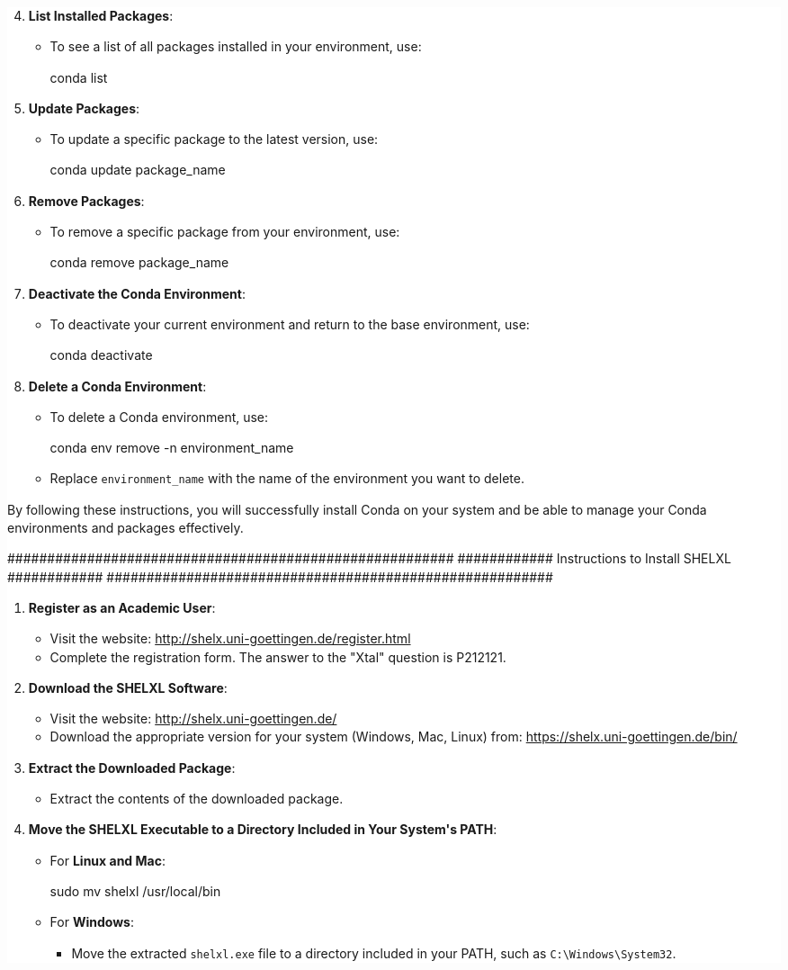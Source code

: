 
4. **List Installed Packages**:

   - To see a list of all packages installed in your environment, use:

     conda list


5. **Update Packages**:
   - To update a specific package to the latest version, use:

     conda update package_name


6. **Remove Packages**:
   - To remove a specific package from your environment, use:

     conda remove package_name


7. **Deactivate the Conda Environment**:
   - To deactivate your current environment and return to the base environment, use:

     conda deactivate


8. **Delete a Conda Environment**:
   - To delete a Conda environment, use:

     conda env remove -n environment_name

   - Replace `environment_name` with the name of the environment you want to delete.

By following these instructions, you will successfully install Conda on your system and be able to manage your Conda environments and packages effectively.

########################################################
############ Instructions to Install SHELXL ############
########################################################

1. **Register as an Academic User**:

   - Visit the website: http://shelx.uni-goettingen.de/register.html
   - Complete the registration form. The answer to the "Xtal" question is P212121.

2. **Download the SHELXL Software**:

   - Visit the website: http://shelx.uni-goettingen.de/
   - Download the appropriate version for your system (Windows, Mac, Linux) from: https://shelx.uni-goettingen.de/bin/

3. **Extract the Downloaded Package**:

   - Extract the contents of the downloaded package.

4. **Move the SHELXL Executable to a Directory Included in Your System's PATH**:

   - For **Linux and Mac**:

     sudo mv shelxl /usr/local/bin

   - For **Windows**:

     - Move the extracted `shelxl.exe` file to a directory included in your PATH, such as `C:\Windows\System32`.
